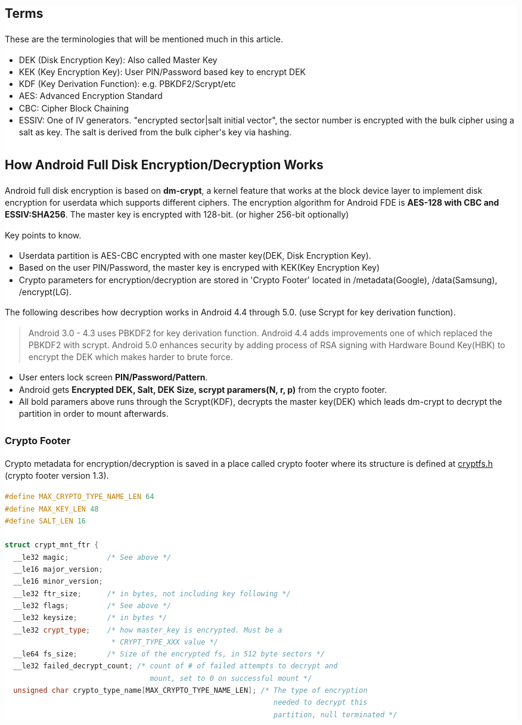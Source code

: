 
## Terms
These are the terminologies that will be mentioned much in this article.

- DEK (Disk Encryption Key): Also called Master Key
- KEK (Key Encryption Key): User PIN/Password based key to encrypt DEK
- KDF (Key Derivation Function): e.g. PBKDF2/Scrypt/etc
- AES: Advanced Encryption Standard
- CBC: Cipher Block Chaining
- ESSIV: One of IV generators. "encrypted sector\|salt initial vector", the sector number is encrypted with the bulk cipher using a salt as key. The salt is derived from the bulk cipher's key via hashing.



## How Android Full Disk Encryption/Decryption Works
Android full disk encryption is based on **dm-crypt**, a kernel feature that works at the block device layer to implement disk encryption for userdata which supports different ciphers. The encryption algorithm for Android FDE is **AES-128 with CBC and ESSIV:SHA256**. The master key is encrypted with 128-bit. (or higher 256-bit optionally)

Key points to know.
- Userdata partition is AES-CBC encrypted with one master key(DEK, Disk Encryption Key).
- Based on the user PIN/Password, the master key is encryped with KEK(Key Encryption Key)
- Crypto parameters for encryption/decryption are stored in 'Crypto Footer' located in /metadata(Google), /data(Samsung), /encrypt(LG).

The following describes how decryption works in Android 4.4 through 5.0. (use Scrypt for key derivation function).
> Android 3.0 - 4.3 uses PBKDF2 for key derivation function.
> Android 4.4 adds improvements one of which replaced the PBKDF2 with scrypt.
> Android 5.0 enhances security by adding process of RSA signing with Hardware Bound Key(HBK) to encrypt the DEK which makes harder to brute force.

- User enters lock screen **PIN/Password/Pattern**.
- Android gets **Encrypted DEK, Salt, DEK Size, scrypt paramers(N, r, p)** from the crypto footer.
- All bold paramers above runs through the Scrypt(KDF), decrypts the master key(DEK) which leads dm-crypt to decrypt the partition in order to mount afterwards.


### Crypto Footer
Crypto metadata for encryption/decryption is saved in a place called crypto footer where its structure is defined at [cryptfs.h](https://android.googlesource.com/platform/system/vold/+/android-cts-8.0_r16/cryptfs.h) (crypto footer version 1.3).


``` cpp
#define MAX_CRYPTO_TYPE_NAME_LEN 64
#define MAX_KEY_LEN 48
#define SALT_LEN 16

struct crypt_mnt_ftr {
  __le32 magic;         /* See above */
  __le16 major_version;
  __le16 minor_version;
  __le32 ftr_size;      /* in bytes, not including key following */
  __le32 flags;         /* See above */
  __le32 keysize;       /* in bytes */
  __le32 crypt_type;    /* how master_key is encrypted. Must be a
                         * CRYPT_TYPE_XXX value */
  __le64 fs_size;       /* Size of the encrypted fs, in 512 byte sectors */
  __le32 failed_decrypt_count; /* count of # of failed attempts to decrypt and
                                  mount, set to 0 on successful mount */
  unsigned char crypto_type_name[MAX_CRYPTO_TYPE_NAME_LEN]; /* The type of encryption
                                                               needed to decrypt this
                                                               partition, null terminated */
```